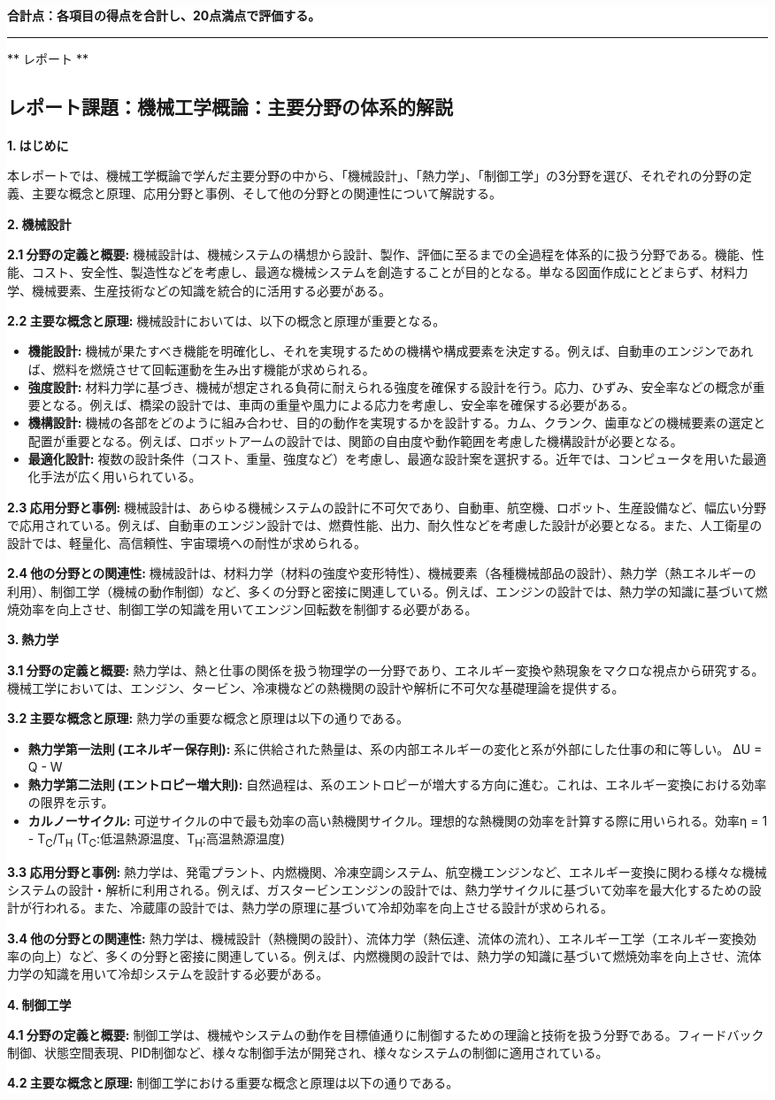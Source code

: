 
**合計点：各項目の得点を合計し、20点満点で評価する。**


---------------------------------------
** レポート **
## レポート課題：機械工学概論：主要分野の体系的解説

**1. はじめに**

本レポートでは、機械工学概論で学んだ主要分野の中から、「機械設計」、「熱力学」、「制御工学」の3分野を選び、それぞれの分野の定義、主要な概念と原理、応用分野と事例、そして他の分野との関連性について解説する。

**2. 機械設計**

**2.1 分野の定義と概要:** 機械設計は、機械システムの構想から設計、製作、評価に至るまでの全過程を体系的に扱う分野である。機能、性能、コスト、安全性、製造性などを考慮し、最適な機械システムを創造することが目的となる。単なる図面作成にとどまらず、材料力学、機械要素、生産技術などの知識を統合的に活用する必要がある。

**2.2 主要な概念と原理:** 機械設計においては、以下の概念と原理が重要となる。

* **機能設計:** 機械が果たすべき機能を明確化し、それを実現するための機構や構成要素を決定する。例えば、自動車のエンジンであれば、燃料を燃焼させて回転運動を生み出す機能が求められる。
* **強度設計:** 材料力学に基づき、機械が想定される負荷に耐えられる強度を確保する設計を行う。応力、ひずみ、安全率などの概念が重要となる。例えば、橋梁の設計では、車両の重量や風力による応力を考慮し、安全率を確保する必要がある。
* **機構設計:** 機械の各部をどのように組み合わせ、目的の動作を実現するかを設計する。カム、クランク、歯車などの機械要素の選定と配置が重要となる。例えば、ロボットアームの設計では、関節の自由度や動作範囲を考慮した機構設計が必要となる。
* **最適化設計:** 複数の設計条件（コスト、重量、強度など）を考慮し、最適な設計案を選択する。近年では、コンピュータを用いた最適化手法が広く用いられている。

**2.3 応用分野と事例:** 機械設計は、あらゆる機械システムの設計に不可欠であり、自動車、航空機、ロボット、生産設備など、幅広い分野で応用されている。例えば、自動車のエンジン設計では、燃費性能、出力、耐久性などを考慮した設計が必要となる。また、人工衛星の設計では、軽量化、高信頼性、宇宙環境への耐性が求められる。

**2.4 他の分野との関連性:** 機械設計は、材料力学（材料の強度や変形特性）、機械要素（各種機械部品の設計）、熱力学（熱エネルギーの利用）、制御工学（機械の動作制御）など、多くの分野と密接に関連している。例えば、エンジンの設計では、熱力学の知識に基づいて燃焼効率を向上させ、制御工学の知識を用いてエンジン回転数を制御する必要がある。


**3. 熱力学**

**3.1 分野の定義と概要:** 熱力学は、熱と仕事の関係を扱う物理学の一分野であり、エネルギー変換や熱現象をマクロな視点から研究する。機械工学においては、エンジン、タービン、冷凍機などの熱機関の設計や解析に不可欠な基礎理論を提供する。

**3.2 主要な概念と原理:** 熱力学の重要な概念と原理は以下の通りである。

* **熱力学第一法則 (エネルギー保存則):** 系に供給された熱量は、系の内部エネルギーの変化と系が外部にした仕事の和に等しい。  ΔU = Q - W
* **熱力学第二法則 (エントロピー増大則):** 自然過程は、系のエントロピーが増大する方向に進む。これは、エネルギー変換における効率の限界を示す。
* **カルノーサイクル:** 可逆サイクルの中で最も効率の高い熱機関サイクル。理想的な熱機関の効率を計算する際に用いられる。効率η = 1 - T<sub>C</sub>/T<sub>H</sub> (T<sub>C</sub>:低温熱源温度、T<sub>H</sub>:高温熱源温度)

**3.3 応用分野と事例:** 熱力学は、発電プラント、内燃機関、冷凍空調システム、航空機エンジンなど、エネルギー変換に関わる様々な機械システムの設計・解析に利用される。例えば、ガスタービンエンジンの設計では、熱力学サイクルに基づいて効率を最大化するための設計が行われる。また、冷蔵庫の設計では、熱力学の原理に基づいて冷却効率を向上させる設計が求められる。

**3.4 他の分野との関連性:** 熱力学は、機械設計（熱機関の設計）、流体力学（熱伝達、流体の流れ）、エネルギー工学（エネルギー変換効率の向上）など、多くの分野と密接に関連している。例えば、内燃機関の設計では、熱力学の知識に基づいて燃焼効率を向上させ、流体力学の知識を用いて冷却システムを設計する必要がある。


**4. 制御工学**

**4.1 分野の定義と概要:** 制御工学は、機械やシステムの動作を目標値通りに制御するための理論と技術を扱う分野である。フィードバック制御、状態空間表現、PID制御など、様々な制御手法が開発され、様々なシステムの制御に適用されている。

**4.2 主要な概念と原理:** 制御工学における重要な概念と原理は以下の通りである。

